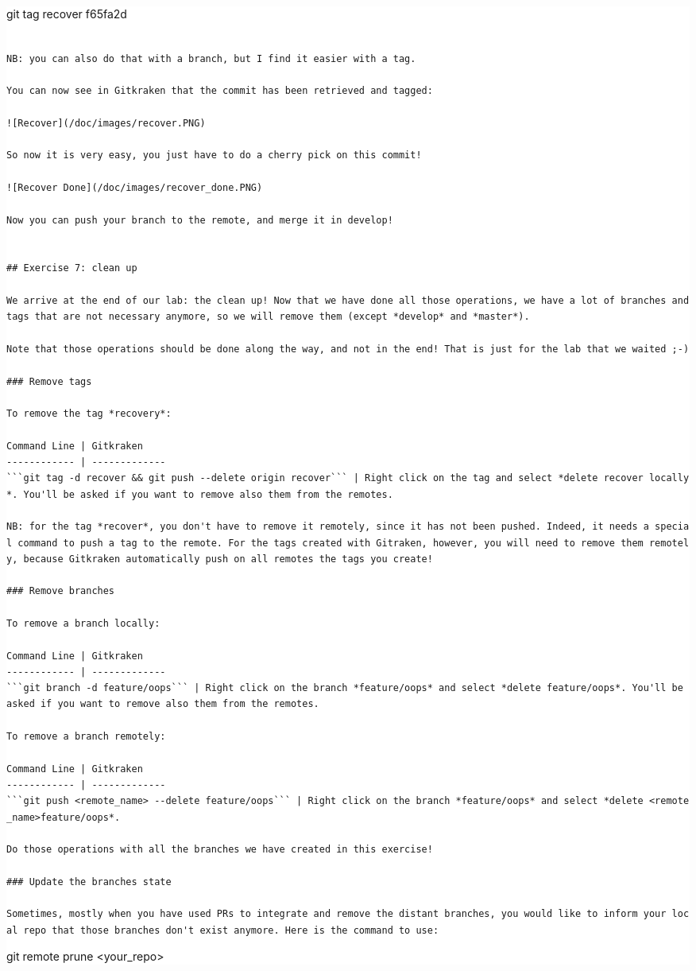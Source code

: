 ```

```
git tag recover f65fa2d
```

NB: you can also do that with a branch, but I find it easier with a tag.

You can now see in Gitkraken that the commit has been retrieved and tagged:

![Recover](/doc/images/recover.PNG)

So now it is very easy, you just have to do a cherry pick on this commit!

![Recover Done](/doc/images/recover_done.PNG)

Now you can push your branch to the remote, and merge it in develop!


## Exercise 7: clean up

We arrive at the end of our lab: the clean up! Now that we have done all those operations, we have a lot of branches and tags that are not necessary anymore, so we will remove them (except *develop* and *master*).

Note that those operations should be done along the way, and not in the end! That is just for the lab that we waited ;-)

### Remove tags

To remove the tag *recovery*:

Command Line | Gitkraken
------------ | -------------
```git tag -d recover && git push --delete origin recover``` | Right click on the tag and select *delete recover locally*. You'll be asked if you want to remove also them from the remotes.

NB: for the tag *recover*, you don't have to remove it remotely, since it has not been pushed. Indeed, it needs a special command to push a tag to the remote. For the tags created with Gitraken, however, you will need to remove them remotely, because Gitkraken automatically push on all remotes the tags you create!

### Remove branches

To remove a branch locally:

Command Line | Gitkraken
------------ | -------------
```git branch -d feature/oops``` | Right click on the branch *feature/oops* and select *delete feature/oops*. You'll be asked if you want to remove also them from the remotes.

To remove a branch remotely:

Command Line | Gitkraken
------------ | -------------
```git push <remote_name> --delete feature/oops``` | Right click on the branch *feature/oops* and select *delete <remote_name>feature/oops*.

Do those operations with all the branches we have created in this exercise!

### Update the branches state

Sometimes, mostly when you have used PRs to integrate and remove the distant branches, you would like to inform your local repo that those branches don't exist anymore. Here is the command to use:

```
git remote prune <your_repo>
```
```